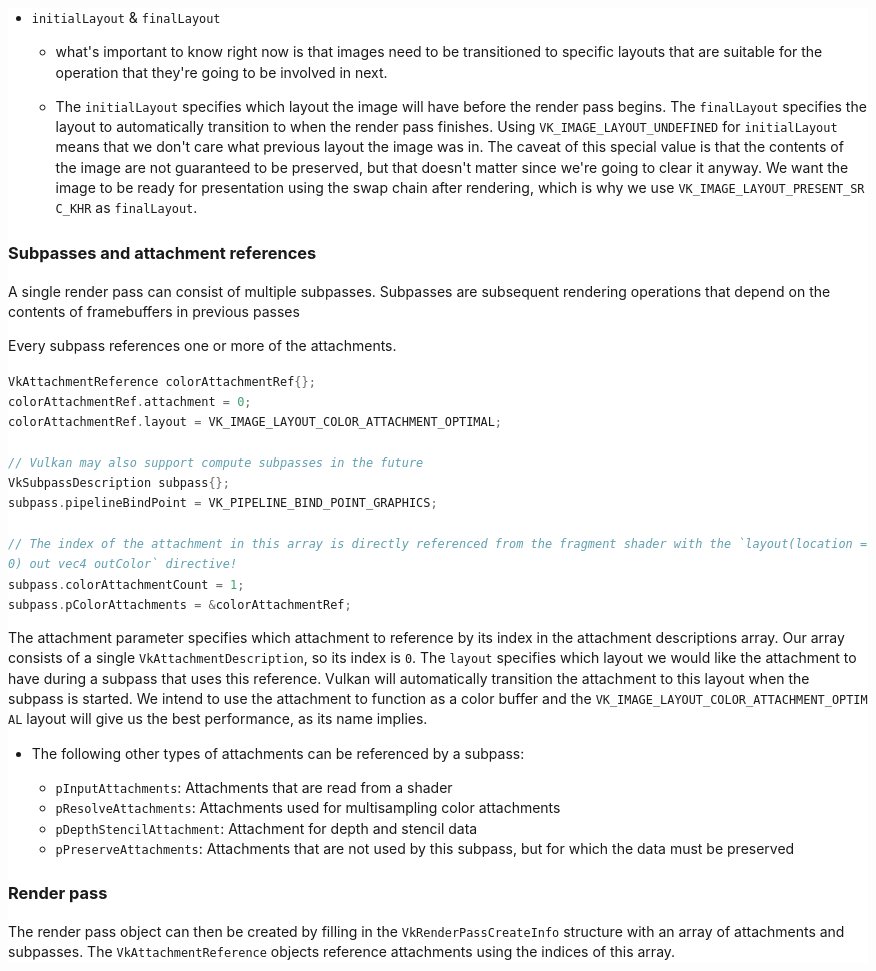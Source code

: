* `initialLayout` & `finalLayout`
	* what's important to know right now is that images need to be transitioned to specific layouts that are suitable for the operation that they're going to be involved in next.

	* The `initialLayout` specifies which layout the image will have before the render pass begins. The `finalLayout` specifies the layout to automatically transition to when the render pass finishes. Using `VK_IMAGE_LAYOUT_UNDEFINED` for `initialLayout` means that we don't care what previous layout the image was in. The caveat of this special value is that the contents of the image are not guaranteed to be preserved, but that doesn't matter since we're going to clear it anyway. We want the image to be ready for presentation using the swap chain after rendering, which is why we use `VK_IMAGE_LAYOUT_PRESENT_SRC_KHR` as `finalLayout`.


### Subpasses and attachment references

A single render pass can consist of multiple subpasses. Subpasses are subsequent rendering operations that depend on the contents of framebuffers in previous passes

Every subpass references one or more of the attachments. 

```c++
VkAttachmentReference colorAttachmentRef{};
colorAttachmentRef.attachment = 0;
colorAttachmentRef.layout = VK_IMAGE_LAYOUT_COLOR_ATTACHMENT_OPTIMAL;

// Vulkan may also support compute subpasses in the future
VkSubpassDescription subpass{};
subpass.pipelineBindPoint = VK_PIPELINE_BIND_POINT_GRAPHICS;

// The index of the attachment in this array is directly referenced from the fragment shader with the `layout(location = 0) out vec4 outColor` directive!
subpass.colorAttachmentCount = 1;
subpass.pColorAttachments = &colorAttachmentRef;
```

The attachment parameter specifies which attachment to reference by its index in the attachment descriptions array. Our array consists of a single `VkAttachmentDescription`, so its index is `0`. The `layout` specifies which layout we would like the attachment to have during a subpass that uses this reference. Vulkan will automatically transition the attachment to this layout when the subpass is started. We intend to use the attachment to function as a color buffer and the `VK_IMAGE_LAYOUT_COLOR_ATTACHMENT_OPTIMAL` layout will give us the best performance, as its name implies.

* The following other types of attachments can be referenced by a subpass:

	* `pInputAttachments`: Attachments that are read from a shader
	* `pResolveAttachments`: Attachments used for multisampling color attachments
	* `pDepthStencilAttachment`: Attachment for depth and stencil data
	* `pPreserveAttachments`: Attachments that are not used by this subpass, but for which the data must be preserved


### Render pass

The render pass object can then be created by filling in the `VkRenderPassCreateInfo` structure with an array of attachments and subpasses. The `VkAttachmentReference` objects reference attachments using the indices of this array.
